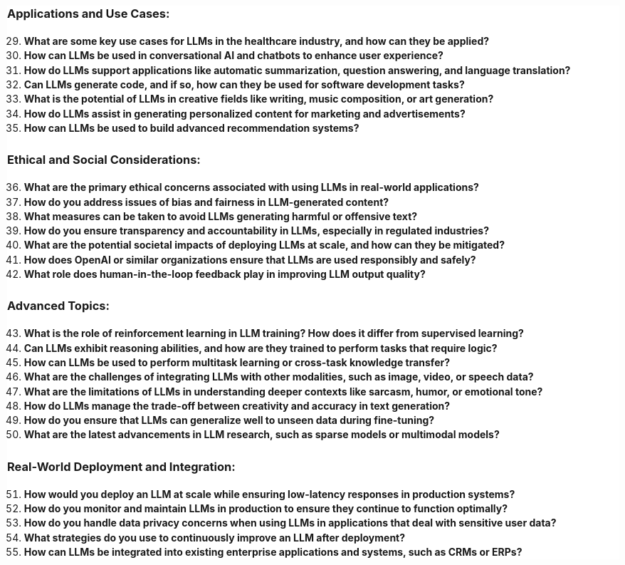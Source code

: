### **Applications and Use Cases:**

29. **What are some key use cases for LLMs in the healthcare industry, and how can they be applied?**
30. **How can LLMs be used in conversational AI and chatbots to enhance user experience?**
31. **How do LLMs support applications like automatic summarization, question answering, and language translation?**
32. **Can LLMs generate code, and if so, how can they be used for software development tasks?**
33. **What is the potential of LLMs in creative fields like writing, music composition, or art generation?**
34. **How do LLMs assist in generating personalized content for marketing and advertisements?**
35. **How can LLMs be used to build advanced recommendation systems?**

### **Ethical and Social Considerations:**

36. **What are the primary ethical concerns associated with using LLMs in real-world applications?**
37. **How do you address issues of bias and fairness in LLM-generated content?**
38. **What measures can be taken to avoid LLMs generating harmful or offensive text?**
39. **How do you ensure transparency and accountability in LLMs, especially in regulated industries?**
40. **What are the potential societal impacts of deploying LLMs at scale, and how can they be mitigated?**
41. **How does OpenAI or similar organizations ensure that LLMs are used responsibly and safely?**
42. **What role does human-in-the-loop feedback play in improving LLM output quality?**

### **Advanced Topics:**

43. **What is the role of reinforcement learning in LLM training? How does it differ from supervised learning?**
44. **Can LLMs exhibit reasoning abilities, and how are they trained to perform tasks that require logic?**
45. **How can LLMs be used to perform multitask learning or cross-task knowledge transfer?**
46. **What are the challenges of integrating LLMs with other modalities, such as image, video, or speech data?**
47. **What are the limitations of LLMs in understanding deeper contexts like sarcasm, humor, or emotional tone?**
48. **How do LLMs manage the trade-off between creativity and accuracy in text generation?**
49. **How do you ensure that LLMs can generalize well to unseen data during fine-tuning?**
50. **What are the latest advancements in LLM research, such as sparse models or multimodal models?**

### **Real-World Deployment and Integration:**

51. **How would you deploy an LLM at scale while ensuring low-latency responses in production systems?**
52. **How do you monitor and maintain LLMs in production to ensure they continue to function optimally?**
53. **How do you handle data privacy concerns when using LLMs in applications that deal with sensitive user data?**
54. **What strategies do you use to continuously improve an LLM after deployment?**
55. **How can LLMs be integrated into existing enterprise applications and systems, such as CRMs or ERPs?**
